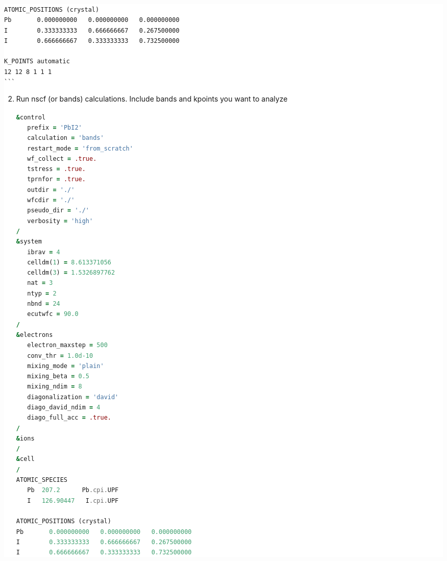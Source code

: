     ATOMIC_POSITIONS (crystal)
    Pb       0.000000000   0.000000000   0.000000000
    I        0.333333333   0.666666667   0.267500000
    I        0.666666667   0.333333333   0.732500000
    
    K_POINTS automatic
    12 12 8 1 1 1
    ```
    
2. Run nscf (or bands) calculations. Include bands and kpoints you want to analyze 
    
    ```fortran
    &control
       prefix = 'PbI2'
       calculation = 'bands'
       restart_mode = 'from_scratch'
       wf_collect = .true.
       tstress = .true.
       tprnfor = .true.
       outdir = './'
       wfcdir = './'
       pseudo_dir = './'
       verbosity = 'high'
    /
    &system
       ibrav = 4
       celldm(1) = 8.613371056
       celldm(3) = 1.5326897762
       nat = 3
       ntyp = 2
       nbnd = 24
       ecutwfc = 90.0
    /
    &electrons
       electron_maxstep = 500
       conv_thr = 1.0d-10
       mixing_mode = 'plain'
       mixing_beta = 0.5
       mixing_ndim = 8
       diagonalization = 'david'
       diago_david_ndim = 4
       diago_full_acc = .true.
    /
    &ions
    /
    &cell
    /
    ATOMIC_SPECIES
       Pb  207.2      Pb.cpi.UPF
       I   126.90447   I.cpi.UPF
    
    ATOMIC_POSITIONS (crystal)
    Pb       0.000000000   0.000000000   0.000000000
    I        0.333333333   0.666666667   0.267500000
    I        0.666666667   0.333333333   0.732500000
    